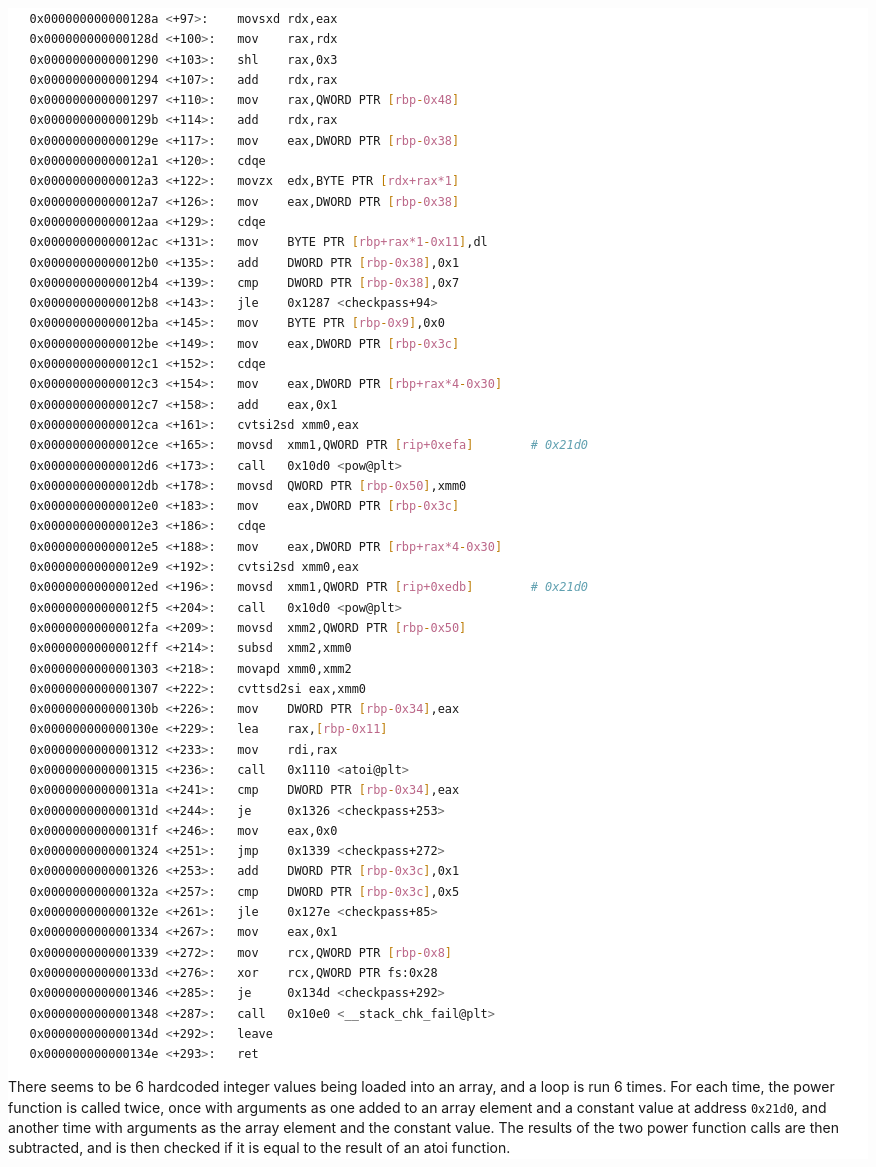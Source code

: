 ```bash
   0x000000000000128a <+97>:    movsxd rdx,eax
   0x000000000000128d <+100>:   mov    rax,rdx
   0x0000000000001290 <+103>:   shl    rax,0x3
   0x0000000000001294 <+107>:   add    rdx,rax
   0x0000000000001297 <+110>:   mov    rax,QWORD PTR [rbp-0x48]
   0x000000000000129b <+114>:   add    rdx,rax
   0x000000000000129e <+117>:   mov    eax,DWORD PTR [rbp-0x38]
   0x00000000000012a1 <+120>:   cdqe   
   0x00000000000012a3 <+122>:   movzx  edx,BYTE PTR [rdx+rax*1]
   0x00000000000012a7 <+126>:   mov    eax,DWORD PTR [rbp-0x38]
   0x00000000000012aa <+129>:   cdqe   
   0x00000000000012ac <+131>:   mov    BYTE PTR [rbp+rax*1-0x11],dl
   0x00000000000012b0 <+135>:   add    DWORD PTR [rbp-0x38],0x1
   0x00000000000012b4 <+139>:   cmp    DWORD PTR [rbp-0x38],0x7
   0x00000000000012b8 <+143>:   jle    0x1287 <checkpass+94>
   0x00000000000012ba <+145>:   mov    BYTE PTR [rbp-0x9],0x0
   0x00000000000012be <+149>:   mov    eax,DWORD PTR [rbp-0x3c]
   0x00000000000012c1 <+152>:   cdqe   
   0x00000000000012c3 <+154>:   mov    eax,DWORD PTR [rbp+rax*4-0x30]
   0x00000000000012c7 <+158>:   add    eax,0x1
   0x00000000000012ca <+161>:   cvtsi2sd xmm0,eax
   0x00000000000012ce <+165>:   movsd  xmm1,QWORD PTR [rip+0xefa]        # 0x21d0
   0x00000000000012d6 <+173>:   call   0x10d0 <pow@plt>
   0x00000000000012db <+178>:   movsd  QWORD PTR [rbp-0x50],xmm0
   0x00000000000012e0 <+183>:   mov    eax,DWORD PTR [rbp-0x3c]
   0x00000000000012e3 <+186>:   cdqe   
   0x00000000000012e5 <+188>:   mov    eax,DWORD PTR [rbp+rax*4-0x30]
   0x00000000000012e9 <+192>:   cvtsi2sd xmm0,eax
   0x00000000000012ed <+196>:   movsd  xmm1,QWORD PTR [rip+0xedb]        # 0x21d0
   0x00000000000012f5 <+204>:   call   0x10d0 <pow@plt>
   0x00000000000012fa <+209>:   movsd  xmm2,QWORD PTR [rbp-0x50]
   0x00000000000012ff <+214>:   subsd  xmm2,xmm0
   0x0000000000001303 <+218>:   movapd xmm0,xmm2
   0x0000000000001307 <+222>:   cvttsd2si eax,xmm0
   0x000000000000130b <+226>:   mov    DWORD PTR [rbp-0x34],eax
   0x000000000000130e <+229>:   lea    rax,[rbp-0x11]
   0x0000000000001312 <+233>:   mov    rdi,rax
   0x0000000000001315 <+236>:   call   0x1110 <atoi@plt>
   0x000000000000131a <+241>:   cmp    DWORD PTR [rbp-0x34],eax
   0x000000000000131d <+244>:   je     0x1326 <checkpass+253>
   0x000000000000131f <+246>:   mov    eax,0x0
   0x0000000000001324 <+251>:   jmp    0x1339 <checkpass+272>
   0x0000000000001326 <+253>:   add    DWORD PTR [rbp-0x3c],0x1
   0x000000000000132a <+257>:   cmp    DWORD PTR [rbp-0x3c],0x5
   0x000000000000132e <+261>:   jle    0x127e <checkpass+85>
   0x0000000000001334 <+267>:   mov    eax,0x1
   0x0000000000001339 <+272>:   mov    rcx,QWORD PTR [rbp-0x8]
   0x000000000000133d <+276>:   xor    rcx,QWORD PTR fs:0x28
   0x0000000000001346 <+285>:   je     0x134d <checkpass+292>
   0x0000000000001348 <+287>:   call   0x10e0 <__stack_chk_fail@plt>
   0x000000000000134d <+292>:   leave  
   0x000000000000134e <+293>:   ret    
```
There seems to be 6 hardcoded integer values being loaded into an array, and a loop is run 6 times. For each time, the power function is called twice, once with arguments as one added to an array element and a constant value at address `0x21d0`, and another time with arguments as the array element and the constant value. The results of the two power function calls are then subtracted, and is then checked if it is equal to the result of an atoi function.
